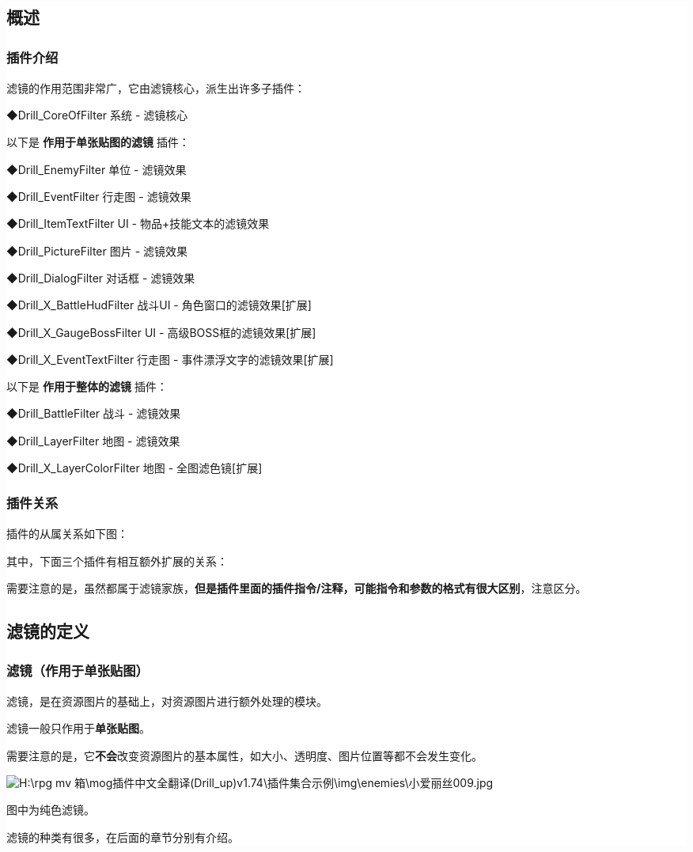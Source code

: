 ## 概述

### 插件介绍

滤镜的作用范围非常广，它由滤镜核心，派生出许多子插件：

◆Drill_CoreOfFilter 系统 - 滤镜核心

以下是 **作用于单张贴图的滤镜** 插件：

◆Drill_EnemyFilter 单位 - 滤镜效果

◆Drill_EventFilter 行走图 - 滤镜效果

◆Drill_ItemTextFilter UI - 物品+技能文本的滤镜效果

◆Drill_PictureFilter 图片 - 滤镜效果

◆Drill_DialogFilter 对话框 - 滤镜效果

◆Drill_X_BattleHudFilter 战斗UI - 角色窗口的滤镜效果[扩展]

◆Drill_X_GaugeBossFilter UI - 高级BOSS框的滤镜效果[扩展]

◆Drill_X_EventTextFilter 行走图 - 事件漂浮文字的滤镜效果[扩展]

以下是 **作用于整体的滤镜** 插件：

◆Drill_BattleFilter 战斗 - 滤镜效果

◆Drill_LayerFilter 地图 - 滤镜效果

◆Drill_X_LayerColorFilter 地图 - 全图滤色镜[扩展]

### 插件关系

插件的从属关系如下图：

其中，下面三个插件有相互额外扩展的关系：

需要注意的是，虽然都属于滤镜家族，**但是插件里面的插件指令/注释，可能指令和参数的格式有很大区别**，注意区分。

## 滤镜的定义

### 滤镜（作用于单张贴图）

滤镜，是在资源图片的基础上，对资源图片进行额外处理的模块。

滤镜一般只作用于**单张贴图**。

需要注意的是，它**不会**改变资源图片的基本属性，如大小、透明度、图片位置等都不会发生变化。

![H:\\rpg mv
箱\\mog插件中文全翻译(Drill_up)v1.74\\插件集合示例\\img\\enemies\\小爱丽丝009.jpg](media/f094d0e514ad02ef04cf40537cb3fe30.jpeg)

图中为纯色滤镜。

滤镜的种类有很多，在后面的章节分别有介绍。
